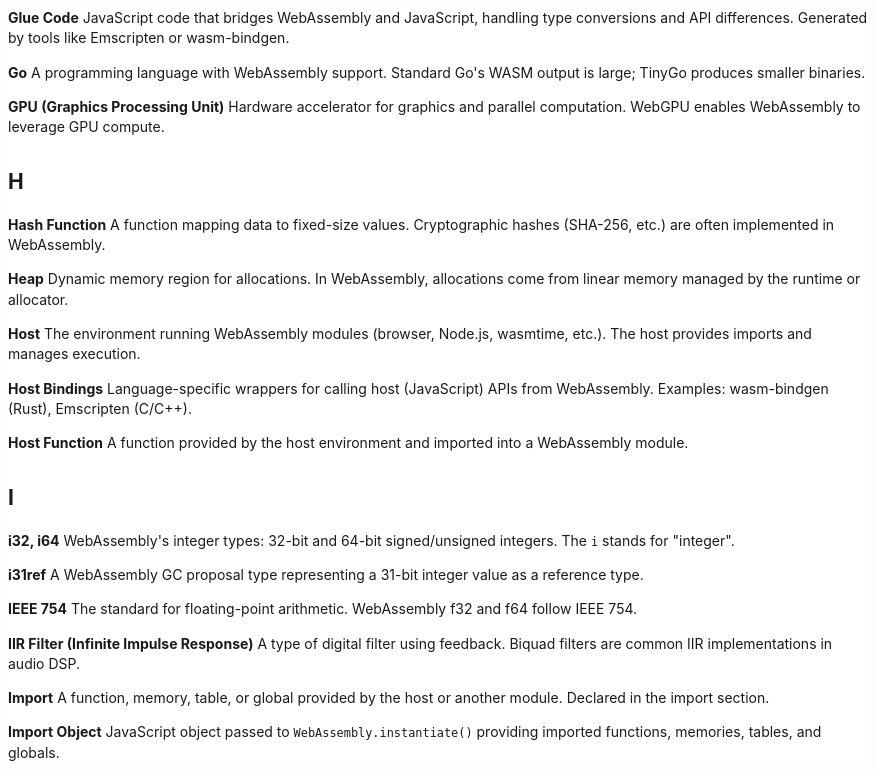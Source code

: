 **Glue Code**
JavaScript code that bridges WebAssembly and JavaScript, handling type conversions and API differences. Generated by tools like Emscripten or wasm-bindgen.

**Go**
A programming language with WebAssembly support. Standard Go's WASM output is large; TinyGo produces smaller binaries.

**GPU (Graphics Processing Unit)**
Hardware accelerator for graphics and parallel computation. WebGPU enables WebAssembly to leverage GPU compute.

## H

**Hash Function**
A function mapping data to fixed-size values. Cryptographic hashes (SHA-256, etc.) are often implemented in WebAssembly.

**Heap**
Dynamic memory region for allocations. In WebAssembly, allocations come from linear memory managed by the runtime or allocator.

**Host**
The environment running WebAssembly modules (browser, Node.js, wasmtime, etc.). The host provides imports and manages execution.

**Host Bindings**
Language-specific wrappers for calling host (JavaScript) APIs from WebAssembly. Examples: wasm-bindgen (Rust), Emscripten (C/C++).

**Host Function**
A function provided by the host environment and imported into a WebAssembly module.

## I

**i32, i64**
WebAssembly's integer types: 32-bit and 64-bit signed/unsigned integers. The `i` stands for "integer".

**i31ref**
A WebAssembly GC proposal type representing a 31-bit integer value as a reference type.

**IEEE 754**
The standard for floating-point arithmetic. WebAssembly f32 and f64 follow IEEE 754.

**IIR Filter (Infinite Impulse Response)**
A type of digital filter using feedback. Biquad filters are common IIR implementations in audio DSP.

**Import**
A function, memory, table, or global provided by the host or another module. Declared in the import section.

**Import Object**
JavaScript object passed to `WebAssembly.instantiate()` providing imported functions, memories, tables, and globals.
